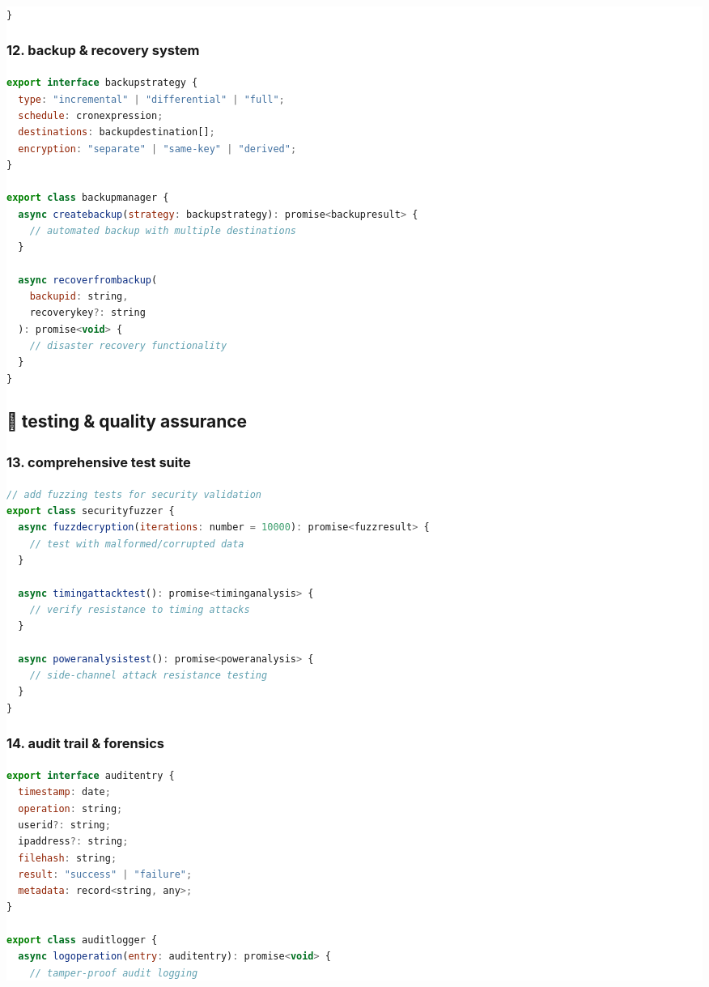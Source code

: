 ```javascript
}
```

### 12. backup & recovery system

```javascript
export interface backupstrategy {
  type: "incremental" | "differential" | "full";
  schedule: cronexpression;
  destinations: backupdestination[];
  encryption: "separate" | "same-key" | "derived";
}

export class backupmanager {
  async createbackup(strategy: backupstrategy): promise<backupresult> {
    // automated backup with multiple destinations
  }

  async recoverfrombackup(
    backupid: string,
    recoverykey?: string
  ): promise<void> {
    // disaster recovery functionality
  }
}
```

## 🧪 testing & quality assurance

### 13. comprehensive test suite

```javascript
// add fuzzing tests for security validation
export class securityfuzzer {
  async fuzzdecryption(iterations: number = 10000): promise<fuzzresult> {
    // test with malformed/corrupted data
  }

  async timingattacktest(): promise<timinganalysis> {
    // verify resistance to timing attacks
  }

  async poweranalysistest(): promise<poweranalysis> {
    // side-channel attack resistance testing
  }
}
```

### 14. audit trail & forensics

```javascript
export interface auditentry {
  timestamp: date;
  operation: string;
  userid?: string;
  ipaddress?: string;
  filehash: string;
  result: "success" | "failure";
  metadata: record<string, any>;
}

export class auditlogger {
  async logoperation(entry: auditentry): promise<void> {
    // tamper-proof audit logging
```